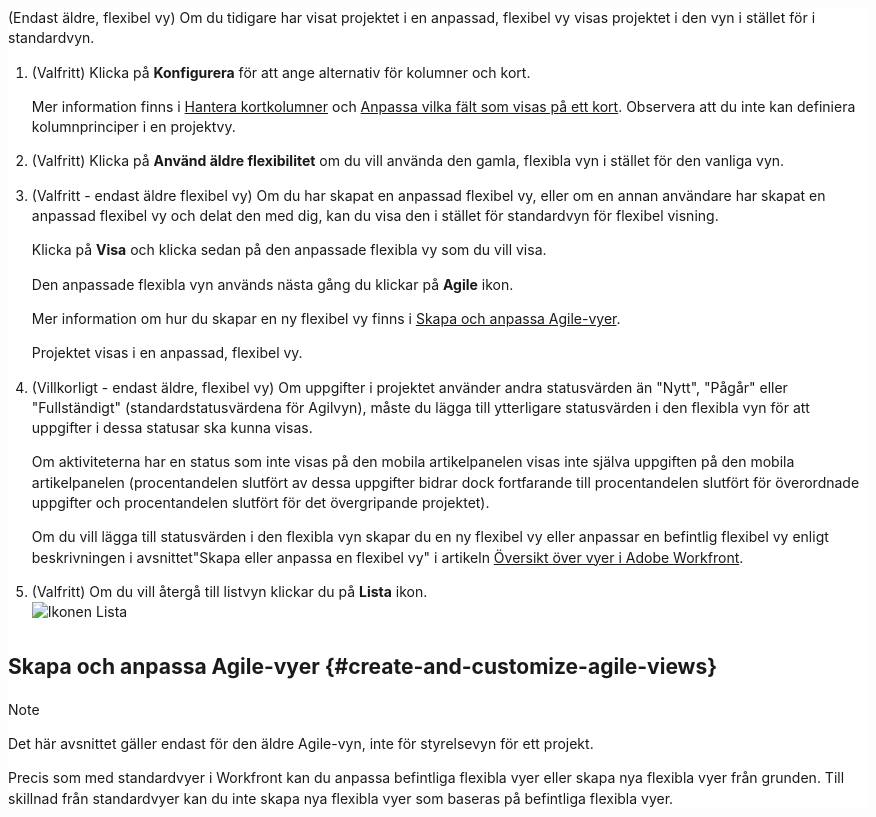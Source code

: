    (Endast äldre, flexibel vy) Om du tidigare har visat projektet i en anpassad, flexibel vy visas projektet i den vyn i stället för i standardvyn.

1. <span class="preview">(Valfritt) Klicka på **Konfigurera** för att ange alternativ för kolumner och kort.</span>

   <span class="preview">Mer information finns i [Hantera kortkolumner](/help/quicksilver/agile/get-started-with-boards/manage-board-columns.md) och [Anpassa vilka fält som visas på ett kort](/help/quicksilver/agile/get-started-with-boards/customize-fields-on-card.md). Observera att du inte kan definiera kolumnprinciper i en projektvy.</span>

1. <span class="preview">(Valfritt) Klicka på **Använd äldre flexibilitet** om du vill använda den gamla, flexibla vyn i stället för den vanliga vyn.</span>

1. (Valfritt - endast äldre flexibel vy) Om du har skapat en anpassad flexibel vy, eller om en annan användare har skapat en anpassad flexibel vy och delat den med dig, kan du visa den i stället för standardvyn för flexibel visning.

   Klicka på **Visa** och klicka sedan på den anpassade flexibla vy som du vill visa.

   Den anpassade flexibla vyn används nästa gång du klickar på **Agile** ikon.

   Mer information om hur du skapar en ny flexibel vy finns i [Skapa och anpassa Agile-vyer](#create-and-customize-agile-views).

   Projektet visas i en anpassad, flexibel vy.

1. (Villkorligt - endast äldre, flexibel vy) Om uppgifter i projektet använder andra statusvärden än &quot;Nytt&quot;, &quot;Pågår&quot; eller &quot;Fullständigt&quot; (standardstatusvärdena för Agilvyn), måste du lägga till ytterligare statusvärden i den flexibla vyn för att uppgifter i dessa statusar ska kunna visas.

   Om aktiviteterna har en status som inte visas på den mobila artikelpanelen visas inte själva uppgiften på den mobila artikelpanelen (procentandelen slutfört av dessa uppgifter bidrar dock fortfarande till procentandelen slutfört för överordnade uppgifter och procentandelen slutfört för det övergripande projektet).

   Om du vill lägga till statusvärden i den flexibla vyn skapar du en ny flexibel vy eller anpassar en befintlig flexibel vy enligt beskrivningen i avsnittet&quot;Skapa eller anpassa en flexibel vy&quot; i artikeln [Översikt över vyer i Adobe Workfront](../../../reports-and-dashboards/reports/reporting-elements/views-overview.md).

1. (Valfritt) Om du vill återgå till listvyn klickar du på **Lista** ikon.\
   ![Ikonen Lista](assets/list-icon.png)

## Skapa och anpassa Agile-vyer {#create-and-customize-agile-views}

>[!NOTE]
>
><span class="preview">Det här avsnittet gäller endast för den äldre Agile-vyn, inte för styrelsevyn för ett projekt.</span>

Precis som med standardvyer i Workfront kan du anpassa befintliga flexibla vyer eller skapa nya flexibla vyer från grunden. Till skillnad från standardvyer kan du inte skapa nya flexibla vyer som baseras på befintliga flexibla vyer.
